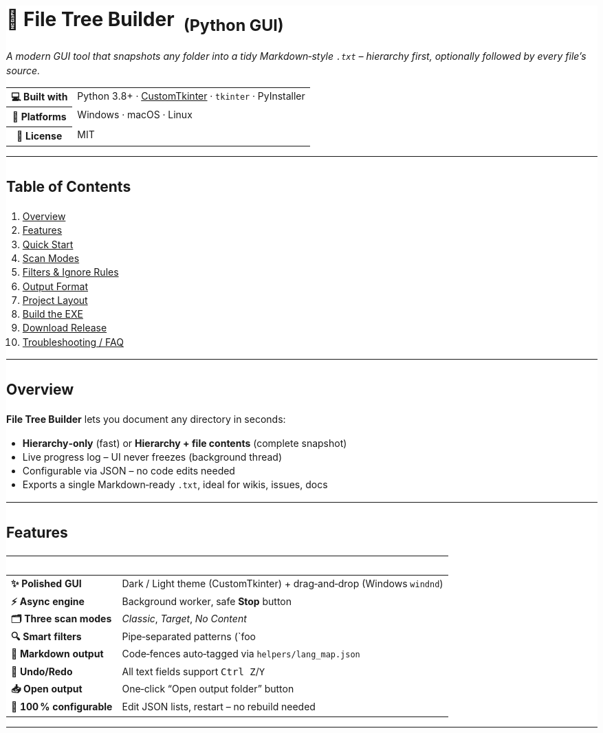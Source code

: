 # 📁 File Tree Builder  <sub>(Python GUI)</sub>

*A modern GUI tool that snapshots any folder into a tidy Markdown‑style `.txt` – hierarchy first, optionally followed by every file’s source.*

<table>
  <tr><th>💻 Built with</th><td>Python 3.8+ · <a href="https://github.com/TomSchimansky/CustomTkinter">CustomTkinter</a> · <code>tkinter</code> · PyInstaller</td></tr>
  <tr><th>🏁 Platforms</th><td>Windows · macOS · Linux</td></tr>
  <tr><th>🔖 License</th><td>MIT</td></tr>
</table>

---

## Table of Contents

1. [Overview](#overview)  
2. [Features](#features)  
3. [Quick Start](#quickstart)  
4. [Scan Modes](#scanmodes)  
5. [Filters & Ignore Rules](#filtersignorerules)  
6. [Output Format](#outputformat)  
7. [Project Layout](#projectlayout)  
8. [Build the EXE](#buildtheexe)  
9. [Download Release](#downloadrelease)  
10. [Troubleshooting / FAQ](#troubleshootingfaq)  

---

## Overview

**File Tree Builder** lets you document any directory in seconds:

- **Hierarchy‑only** (fast) or **Hierarchy + file contents** (complete snapshot)  
- Live progress log – UI never freezes (background thread)  
- Configurable via JSON – no code edits needed  
- Exports a single Markdown‑ready `.txt`, ideal for wikis, issues, docs

---

## Features

|  |  |
|---|---|
| **✨ Polished GUI**      | Dark / Light theme (CustomTkinter) + drag‑and‑drop (Windows `windnd`) |
| **⚡ Async engine**      | Background worker, safe **Stop** button |
| **🗂 Three scan modes**  | *Classic*, *Target*, *No Content* |
| **🔍 Smart filters**     | Pipe‑separated patterns (`foo|bar|*.log`) + separate extension list |
| **📝 Markdown output**   | Code‑fences auto‑tagged via `helpers/lang_map.json` |
| **🔄 Undo/Redo**         | All text fields support <kbd>Ctrl Z</kbd>/<kbd>Y</kbd> |
| **📥 Open output**       | One‑click “Open output folder” button |
| **🔌 100 % configurable**| Edit JSON lists, restart – no rebuild needed |

---